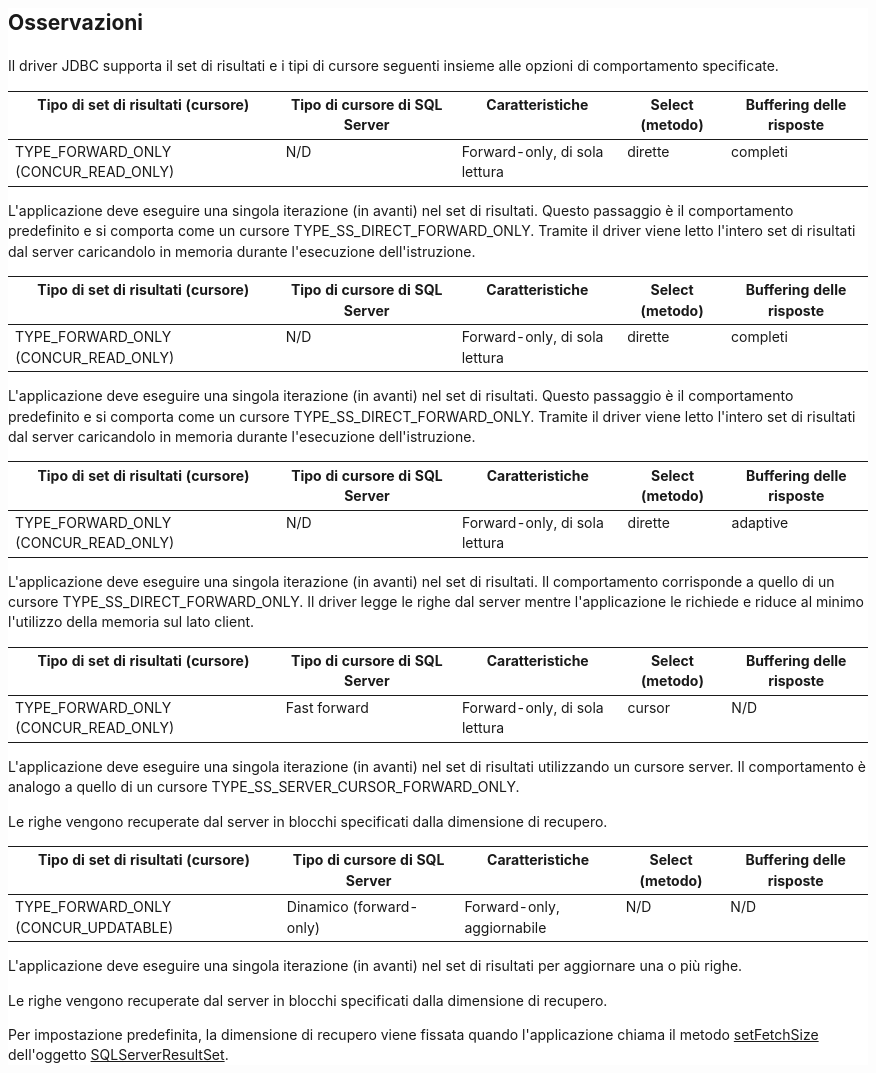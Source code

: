 ## <a name="remarks"></a>Osservazioni

Il driver JDBC supporta il set di risultati e i tipi di cursore seguenti insieme alle opzioni di comportamento specificate.

|Tipo di set di risultati (cursore)|Tipo di cursore di SQL Server|Caratteristiche|Select (metodo)|Buffering delle risposte|
|------------------------------------|----------------------------|---------------------|-----------------------|----------------------------|
|TYPE_FORWARD_ONLY (CONCUR_READ_ONLY)|N/D|Forward-only, di sola lettura|dirette|completi|

L'applicazione deve eseguire una singola iterazione (in avanti) nel set di risultati. Questo passaggio è il comportamento predefinito e si comporta come un cursore TYPE_SS_DIRECT_FORWARD_ONLY. Tramite il driver viene letto l'intero set di risultati dal server caricandolo in memoria durante l'esecuzione dell'istruzione.

|Tipo di set di risultati (cursore)|Tipo di cursore di SQL Server|Caratteristiche|Select (metodo)|Buffering delle risposte|
|------------------------------------|----------------------------|---------------------|-----------------------|----------------------------|
|TYPE_FORWARD_ONLY (CONCUR_READ_ONLY)|N/D|Forward-only, di sola lettura|dirette|completi|

L'applicazione deve eseguire una singola iterazione (in avanti) nel set di risultati. Questo passaggio è il comportamento predefinito e si comporta come un cursore TYPE_SS_DIRECT_FORWARD_ONLY. Tramite il driver viene letto l'intero set di risultati dal server caricandolo in memoria durante l'esecuzione dell'istruzione.

|Tipo di set di risultati (cursore)|Tipo di cursore di SQL Server|Caratteristiche|Select (metodo)|Buffering delle risposte|
|------------------------------------|----------------------------|---------------------|-----------------------|----------------------------|
|TYPE_FORWARD_ONLY (CONCUR_READ_ONLY)|N/D|Forward-only, di sola lettura|dirette|adaptive|

L'applicazione deve eseguire una singola iterazione (in avanti) nel set di risultati. Il comportamento corrisponde a quello di un cursore TYPE_SS_DIRECT_FORWARD_ONLY. Il driver legge le righe dal server mentre l'applicazione le richiede e riduce al minimo l'utilizzo della memoria sul lato client.

|Tipo di set di risultati (cursore)|Tipo di cursore di SQL Server|Caratteristiche|Select (metodo)|Buffering delle risposte|
|------------------------------------|----------------------------|---------------------|-----------------------|----------------------------|
|TYPE_FORWARD_ONLY (CONCUR_READ_ONLY)|Fast forward|Forward-only, di sola lettura|cursor|N/D|

L'applicazione deve eseguire una singola iterazione (in avanti) nel set di risultati utilizzando un cursore server. Il comportamento è analogo a quello di un cursore TYPE_SS_SERVER_CURSOR_FORWARD_ONLY.

Le righe vengono recuperate dal server in blocchi specificati dalla dimensione di recupero.

|Tipo di set di risultati (cursore)|Tipo di cursore di SQL Server|Caratteristiche|Select (metodo)|Buffering delle risposte|
|------------------------------------|----------------------------|---------------------|-----------------------|----------------------------|
|TYPE_FORWARD_ONLY (CONCUR_UPDATABLE)|Dinamico (forward-only)|Forward-only, aggiornabile|N/D|N/D|

L'applicazione deve eseguire una singola iterazione (in avanti) nel set di risultati per aggiornare una o più righe.

Le righe vengono recuperate dal server in blocchi specificati dalla dimensione di recupero.

Per impostazione predefinita, la dimensione di recupero viene fissata quando l'applicazione chiama il metodo [setFetchSize](reference/setfetchsize-method-sqlserverresultset.md) dell'oggetto [SQLServerResultSet](reference/sqlserverresultset-class.md).
